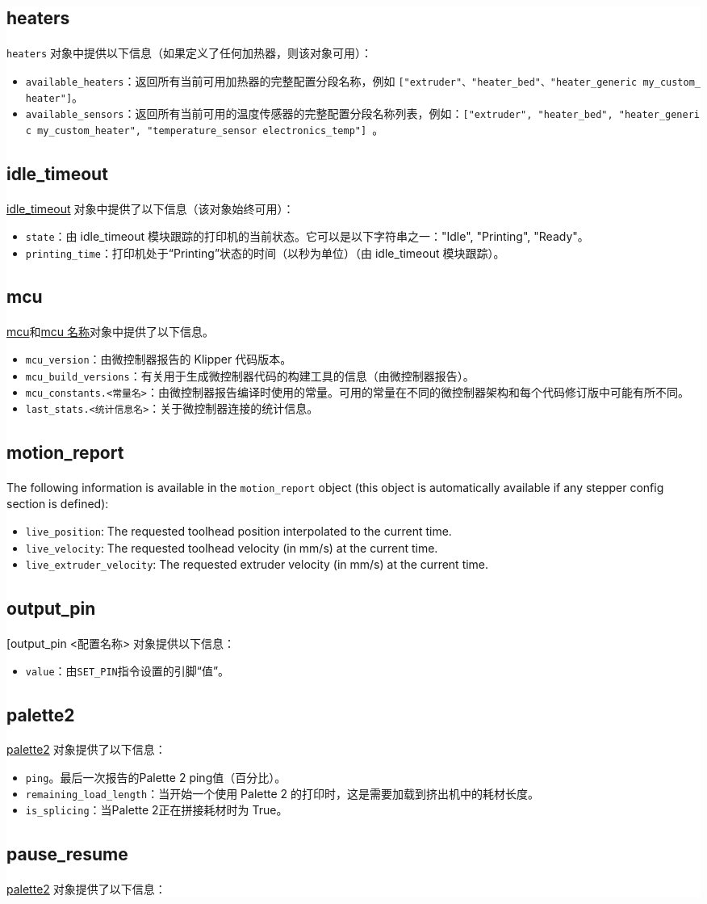 ## heaters

`heaters` 对象中提供以下信息（如果定义了任何加热器，则该对象可用）：

- `available_heaters`：返回所有当前可用加热器的完整配置分段名称，例如 `["extruder"、"heater_bed"、"heater_generic my_custom_heater"]`。
- `available_sensors`：返回所有当前可用的温度传感器的完整配置分段名称列表，例如：`["extruder", "heater_bed", "heater_generic my_custom_heater", "temperature_sensor electronics_temp"] `。

## idle_timeout

[idle_timeout](Config_Reference.md#idle_timeout) 对象中提供了以下信息（该对象始终可用）：

- `state`：由 idle_timeout 模块跟踪的打印机的当前状态。它可以是以下字符串之一："Idle", "Printing", "Ready"。
- `printing_time`：打印机处于“Printing”状态的时间（以秒为单位）（由 idle_timeout 模块跟踪）。

## mcu

[mcu](Config_Reference.md#mcu)和[mcu 名称](Config_Reference.md#mcu-my_extra_mcu)对象中提供了以下信息。

- `mcu_version`：由微控制器报告的 Klipper 代码版本。
- `mcu_build_versions`：有关用于生成微控制器代码的构建工具的信息（由微控制器报告）。
- `mcu_constants.<常量名>`：由微控制器报告编译时使用的常量。可用的常量在不同的微控制器架构和每个代码修订版中可能有所不同。
- `last_stats.<统计信息名>`：关于微控制器连接的统计信息。

## motion_report

The following information is available in the `motion_report` object (this object is automatically available if any stepper config section is defined):

- `live_position`: The requested toolhead position interpolated to the current time.
- `live_velocity`: The requested toolhead velocity (in mm/s) at the current time.
- `live_extruder_velocity`: The requested extruder velocity (in mm/s) at the current time.

## output_pin

[output_pin <配置名称> 对象提供以下信息：

- `value`：由`SET_PIN`指令设置的引脚“值”。

## palette2

[palette2](Config_Reference.md#palette2) 对象提供了以下信息：

- `ping`。最后一次报告的Palette 2 ping值（百分比）。
- `remaining_load_length`：当开始一个使用 Palette 2 的打印时，这是需要加载到挤出机中的耗材长度。
- `is_splicing`：当Palette 2正在拼接耗材时为 True。

## pause_resume

[palette2](Config_Reference.md#palette2) 对象提供了以下信息：
